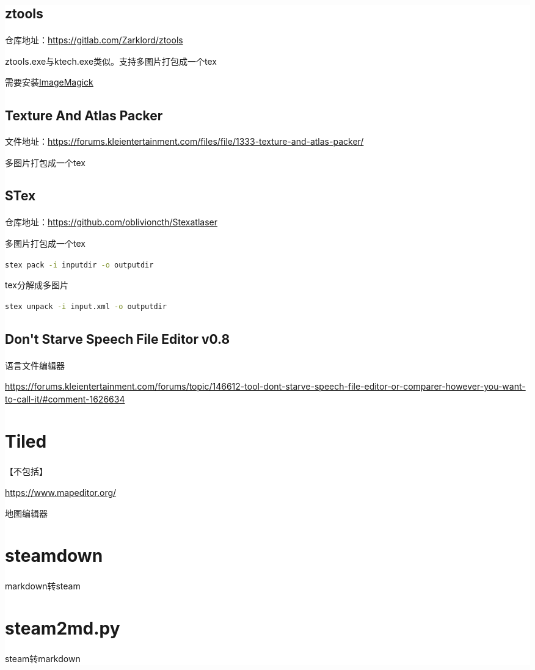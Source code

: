 ## ztools

仓库地址：https://gitlab.com/Zarklord/ztools

ztools.exe与ktech.exe类似。支持多图片打包成一个tex

需要安装[ImageMagick](https://imagemagick.org/index.php)

## Texture And Atlas Packer

文件地址：https://forums.kleientertainment.com/files/file/1333-texture-and-atlas-packer/

多图片打包成一个tex

## STex

仓库地址：https://github.com/oblivioncth/Stexatlaser

多图片打包成一个tex

```bash
stex pack -i inputdir -o outputdir
```

tex分解成多图片

```bash
stex unpack -i input.xml -o outputdir
```

## Don't Starve Speech File Editor v0.8

语言文件编辑器

https://forums.kleientertainment.com/forums/topic/146612-tool-dont-starve-speech-file-editor-or-comparer-however-you-want-to-call-it/#comment-1626634

# Tiled

【不包括】

https://www.mapeditor.org/

地图编辑器

# steamdown

markdown转steam

# steam2md.py

steam转markdown
